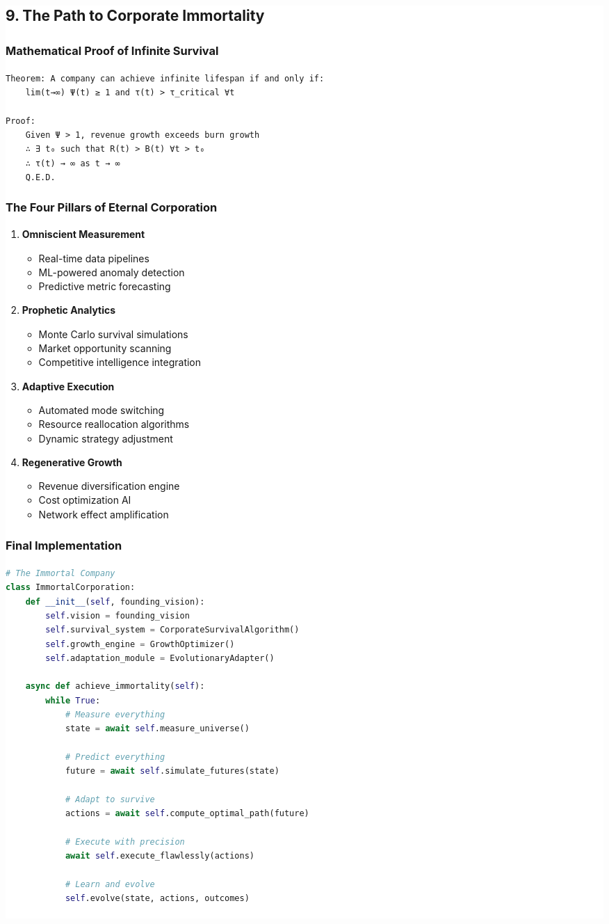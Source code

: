 ## 9. The Path to Corporate Immortality

### Mathematical Proof of Infinite Survival

```
Theorem: A company can achieve infinite lifespan if and only if:
    lim(t→∞) Ψ(t) ≥ 1 and τ(t) > τ_critical ∀t

Proof:
    Given Ψ > 1, revenue growth exceeds burn growth
    ∴ ∃ t₀ such that R(t) > B(t) ∀t > t₀
    ∴ τ(t) → ∞ as t → ∞
    Q.E.D.
```

### The Four Pillars of Eternal Corporation

1. **Omniscient Measurement**
   - Real-time data pipelines
   - ML-powered anomaly detection
   - Predictive metric forecasting

2. **Prophetic Analytics**
   - Monte Carlo survival simulations
   - Market opportunity scanning
   - Competitive intelligence integration

3. **Adaptive Execution**
   - Automated mode switching
   - Resource reallocation algorithms
   - Dynamic strategy adjustment

4. **Regenerative Growth**
   - Revenue diversification engine
   - Cost optimization AI
   - Network effect amplification

### Final Implementation

```python
# The Immortal Company
class ImmortalCorporation:
    def __init__(self, founding_vision):
        self.vision = founding_vision
        self.survival_system = CorporateSurvivalAlgorithm()
        self.growth_engine = GrowthOptimizer()
        self.adaptation_module = EvolutionaryAdapter()
        
    async def achieve_immortality(self):
        while True:
            # Measure everything
            state = await self.measure_universe()
            
            # Predict everything
            future = await self.simulate_futures(state)
            
            # Adapt to survive
            actions = await self.compute_optimal_path(future)
            
            # Execute with precision
            await self.execute_flawlessly(actions)
            
            # Learn and evolve
            self.evolve(state, actions, outcomes)
            
```